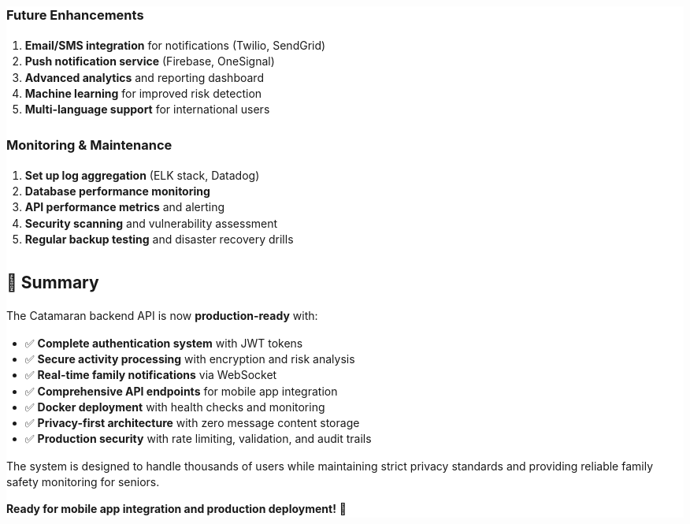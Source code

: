 ### Future Enhancements
1. **Email/SMS integration** for notifications (Twilio, SendGrid)
2. **Push notification service** (Firebase, OneSignal)
3. **Advanced analytics** and reporting dashboard
4. **Machine learning** for improved risk detection
5. **Multi-language support** for international users

### Monitoring & Maintenance
1. **Set up log aggregation** (ELK stack, Datadog)
2. **Database performance monitoring**
3. **API performance metrics** and alerting
4. **Security scanning** and vulnerability assessment
5. **Regular backup testing** and disaster recovery drills

## 🎉 Summary

The Catamaran backend API is now **production-ready** with:

- ✅ **Complete authentication system** with JWT tokens
- ✅ **Secure activity processing** with encryption and risk analysis
- ✅ **Real-time family notifications** via WebSocket
- ✅ **Comprehensive API endpoints** for mobile app integration
- ✅ **Docker deployment** with health checks and monitoring
- ✅ **Privacy-first architecture** with zero message content storage
- ✅ **Production security** with rate limiting, validation, and audit trails

The system is designed to handle thousands of users while maintaining strict privacy standards and providing reliable family safety monitoring for seniors.

**Ready for mobile app integration and production deployment!** 🚀 